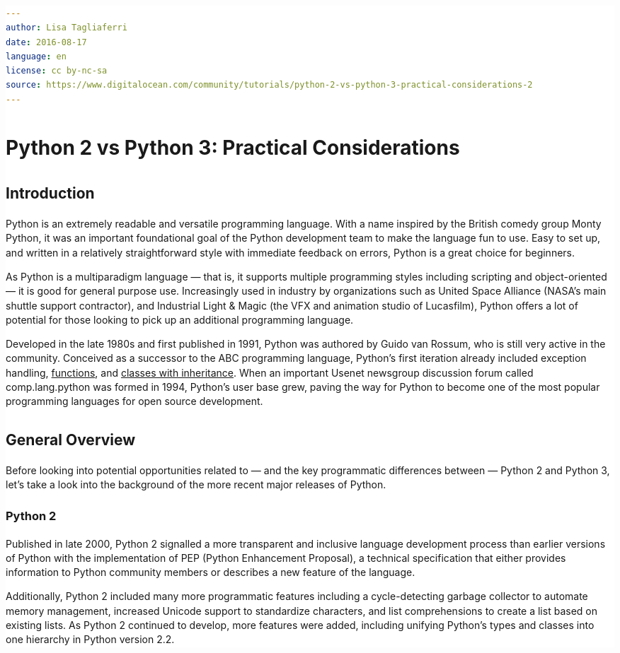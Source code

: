 ```yaml
---
author: Lisa Tagliaferri
date: 2016-08-17
language: en
license: cc by-nc-sa
source: https://www.digitalocean.com/community/tutorials/python-2-vs-python-3-practical-considerations-2
---
```


# Python 2 vs Python 3: Practical Considerations

## Introduction

Python is an extremely readable and versatile programming language. With a name inspired by the British comedy group Monty Python, it was an important foundational goal of the Python development team to make the language fun to use. Easy to set up, and written in a relatively straightforward style with immediate feedback on errors, Python is a great choice for beginners.

As Python is a multiparadigm language — that is, it supports multiple programming styles including scripting and object-oriented — it is good for general purpose use. Increasingly used in industry by organizations such as United Space Alliance (NASA’s main shuttle support contractor), and Industrial Light & Magic (the VFX and animation studio of Lucasfilm), Python offers a lot of potential for those looking to pick up an additional programming language.

Developed in the late 1980s and first published in 1991, Python was authored by Guido van Rossum, who is still very active in the community. Conceived as a successor to the ABC programming language, Python’s first iteration already included exception handling, [functions](how-to-define-functions-in-python-3), and [classes with inheritance](understanding-inheritance-in-python-3). When an important Usenet newsgroup discussion forum called comp.lang.python was formed in 1994, Python’s user base grew, paving the way for Python to become one of the most popular programming languages for open source development.

## General Overview

Before looking into potential opportunities related to — and the key programmatic differences between — Python 2 and Python 3, let’s take a look into the background of the more recent major releases of Python.

### Python 2

Published in late 2000, Python 2 signalled a more transparent and inclusive language development process than earlier versions of Python with the implementation of PEP (Python Enhancement Proposal), a technical specification that either provides information to Python community members or describes a new feature of the language.

Additionally, Python 2 included many more programmatic features including a cycle-detecting garbage collector to automate memory management, increased Unicode support to standardize characters, and list comprehensions to create a list based on existing lists. As Python 2 continued to develop, more features were added, including unifying Python’s types and classes into one hierarchy in Python version 2.2.
